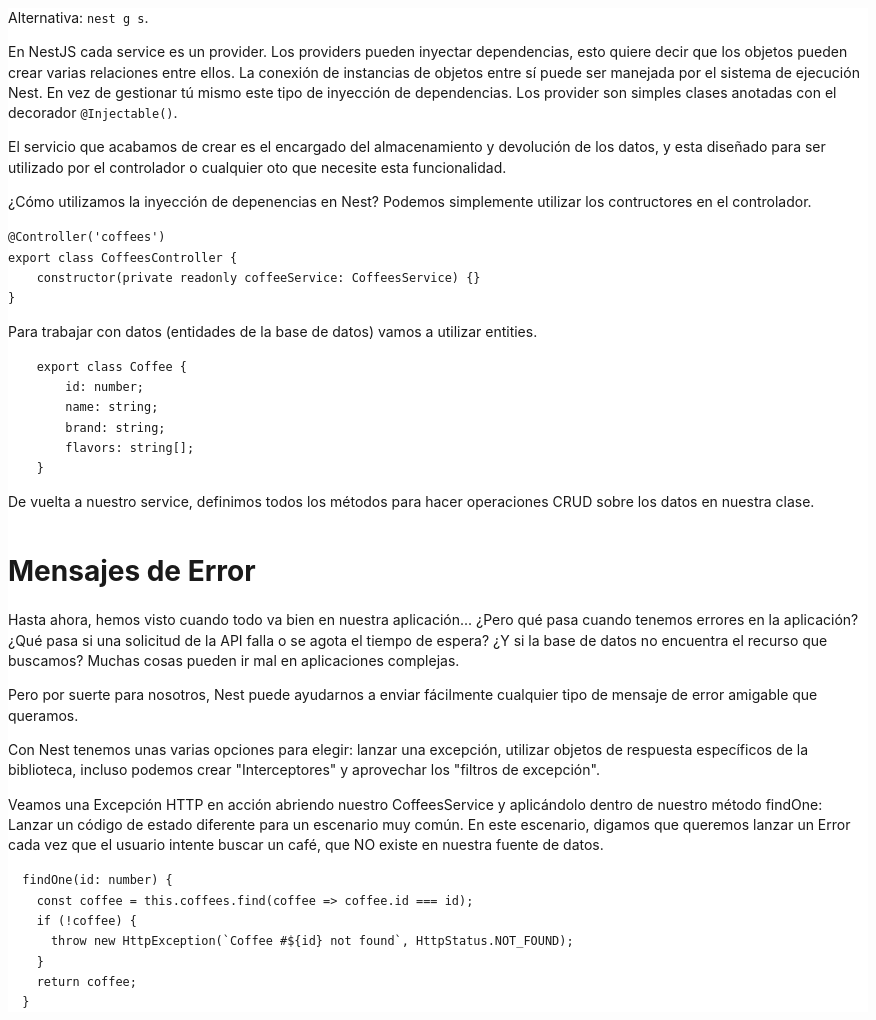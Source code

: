 Alternativa: `nest g s`.

En NestJS cada service es un provider. Los providers pueden inyectar dependencias, esto quiere decir que los objetos pueden crear varias relaciones entre ellos. La conexión de instancias de objetos entre sí puede ser manejada por el sistema de ejecución Nest. En vez de gestionar tú mismo este tipo de inyección de dependencias. Los provider son simples clases anotadas con el decorador `@Injectable()`.

El servicio que acabamos de crear es el encargado del almacenamiento y devolución de los datos, y esta diseñado para ser utilizado por el controlador o cualquier oto que necesite esta funcionalidad.

¿Cómo utilizamos la inyección de depenencias en Nest? Podemos simplemente utilizar los contructores en el controlador.

```
@Controller('coffees')
export class CoffeesController {
    constructor(private readonly coffeeService: CoffeesService) {}
}
```


Para trabajar con datos (entidades de la base de datos) vamos a utilizar entities.

```
    export class Coffee {
        id: number;
        name: string;
        brand: string;
        flavors: string[];
    }
```

De vuelta a nuestro service, definimos todos los métodos para hacer operaciones CRUD sobre los datos en nuestra clase.


# Mensajes de Error

Hasta ahora, hemos visto cuando todo va bien en nuestra aplicación... ¿Pero qué pasa cuando tenemos errores en la aplicación? ¿Qué pasa si una solicitud de la API falla o se agota el tiempo de espera? ¿Y si la base de datos no encuentra el recurso que buscamos? Muchas cosas pueden ir mal en aplicaciones complejas.

Pero por suerte para nosotros, Nest puede ayudarnos a enviar fácilmente cualquier tipo de mensaje de error amigable que queramos.

Con Nest tenemos unas varias opciones para elegir: lanzar una excepción, utilizar objetos de respuesta específicos de la biblioteca, incluso podemos crear "Interceptores" y aprovechar los "filtros de excepción".

Veamos una Excepción HTTP en acción abriendo nuestro CoffeesService y aplicándolo dentro de nuestro método findOne: Lanzar un código de estado diferente para un escenario muy común. En este escenario, digamos que queremos lanzar un Error cada vez que el usuario intente buscar un café, que NO existe en nuestra fuente de datos.

```
  findOne(id: number) {
    const coffee = this.coffees.find(coffee => coffee.id === id);
    if (!coffee) {
      throw new HttpException(`Coffee #${id} not found`, HttpStatus.NOT_FOUND);
    }
    return coffee;
  }
```
